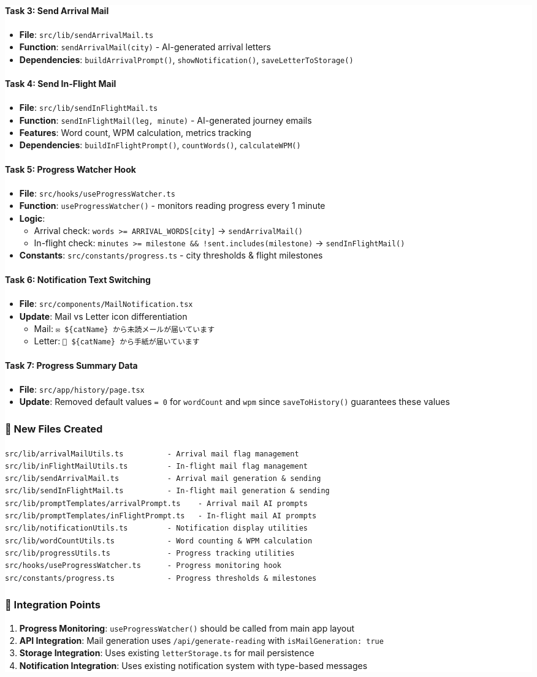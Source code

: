 #### Task 3: Send Arrival Mail
- **File**: `src/lib/sendArrivalMail.ts`
- **Function**: `sendArrivalMail(city)` - AI-generated arrival letters
- **Dependencies**: `buildArrivalPrompt()`, `showNotification()`, `saveLetterToStorage()`

#### Task 4: Send In-Flight Mail  
- **File**: `src/lib/sendInFlightMail.ts`
- **Function**: `sendInFlightMail(leg, minute)` - AI-generated journey emails
- **Features**: Word count, WPM calculation, metrics tracking
- **Dependencies**: `buildInFlightPrompt()`, `countWords()`, `calculateWPM()`

#### Task 5: Progress Watcher Hook
- **File**: `src/hooks/useProgressWatcher.ts`
- **Function**: `useProgressWatcher()` - monitors reading progress every 1 minute
- **Logic**: 
  - Arrival check: `words >= ARRIVAL_WORDS[city]` → `sendArrivalMail()`
  - In-flight check: `minutes >= milestone && !sent.includes(milestone)` → `sendInFlightMail()`
- **Constants**: `src/constants/progress.ts` - city thresholds & flight milestones

#### Task 6: Notification Text Switching
- **File**: `src/components/MailNotification.tsx`
- **Update**: Mail vs Letter icon differentiation
  - Mail: `✉️ ${catName} から未読メールが届いています`
  - Letter: `📮 ${catName} から手紙が届いています`

#### Task 7: Progress Summary Data
- **File**: `src/app/history/page.tsx`
- **Update**: Removed default values `= 0` for `wordCount` and `wpm` since `saveToHistory()` guarantees these values

### 📁 New Files Created

```
src/lib/arrivalMailUtils.ts          - Arrival mail flag management
src/lib/inFlightMailUtils.ts         - In-flight mail flag management  
src/lib/sendArrivalMail.ts           - Arrival mail generation & sending
src/lib/sendInFlightMail.ts          - In-flight mail generation & sending
src/lib/promptTemplates/arrivalPrompt.ts    - Arrival mail AI prompts
src/lib/promptTemplates/inFlightPrompt.ts   - In-flight mail AI prompts
src/lib/notificationUtils.ts         - Notification display utilities
src/lib/wordCountUtils.ts            - Word counting & WPM calculation
src/lib/progressUtils.ts             - Progress tracking utilities
src/hooks/useProgressWatcher.ts      - Progress monitoring hook
src/constants/progress.ts            - Progress thresholds & milestones
```

### 🔄 Integration Points

1. **Progress Monitoring**: `useProgressWatcher()` should be called from main app layout
2. **API Integration**: Mail generation uses `/api/generate-reading` with `isMailGeneration: true`
3. **Storage Integration**: Uses existing `letterStorage.ts` for mail persistence
4. **Notification Integration**: Uses existing notification system with type-based messages
